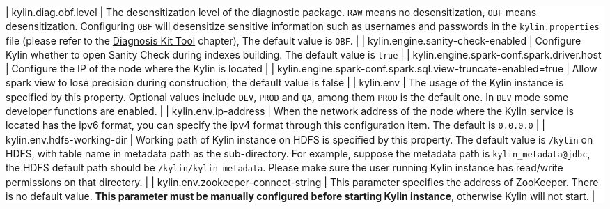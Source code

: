 | kylin.diag.obf.level                                         | The desensitization level of the diagnostic package. `RAW` means no desensitization, `OBF` means desensitization. Configuring `OBF` will desensitize sensitive information such as usernames and passwords in the `kylin.properties` file (please refer to the [Diagnosis Kit Tool](../operations/system-operation/cli_tool/diagnosis.md) chapter), The default value is `OBF`.                                                                                                                                                                                                                                                        |
| kylin.engine.sanity-check-enabled                            | Configure Kylin whether to open Sanity Check during indexes building. The default value is `true`                                                                                                                                                                                                                                                                                                                                                                                                                                                                                                                                      |
| kylin.engine.spark-conf.spark.driver.host                    | Configure the IP of the node where the Kylin is located                                                                                                                                                                                                                                                                                                                                                                                                                                                                                                                                                                                |
| kylin.engine.spark-conf.spark.sql.view-truncate-enabled=true | Allow spark view to lose precision during construction, the default value is false                                                                                                                                                                                                                                                                                                                                                                                                                                                                                                                                                     |
| kylin.env                                                    | The usage of the Kylin instance is specified by this property. Optional values include `DEV`, `PROD` and `QA`, among them `PROD` is the default one. In `DEV` mode some developer functions are enabled.                                                                                                                                                                                                                                                                                                                                                                                                                               |
| kylin.env.ip-address                                         | When the network address of the node where the Kylin service is located has the ipv6 format, you can specify the ipv4 format through this configuration item. The default is `0.0.0.0`                                                                                                                                                                                                                                                                                                                                                                                                                                                 |
| kylin.env.hdfs-working-dir                                   | Working path of Kylin instance on HDFS is specified by this property. The default value is `/kylin` on HDFS, with table name in metadata path as the sub-directory. For example, suppose the metadata path is `kylin_metadata@jdbc`, the HDFS default path should be `/kylin/kylin_metadata`. Please make sure the user running Kylin instance has read/write permissions on that directory.                                                                                                                                                                                                                                           |
| kylin.env.zookeeper-connect-string                           | This parameter specifies the address of ZooKeeper. There is no default value. **This parameter must be manually configured before starting Kylin instance**, otherwise Kylin will not start.                                                                                                                                                                                                                                                                                                                                                                                                                                           |